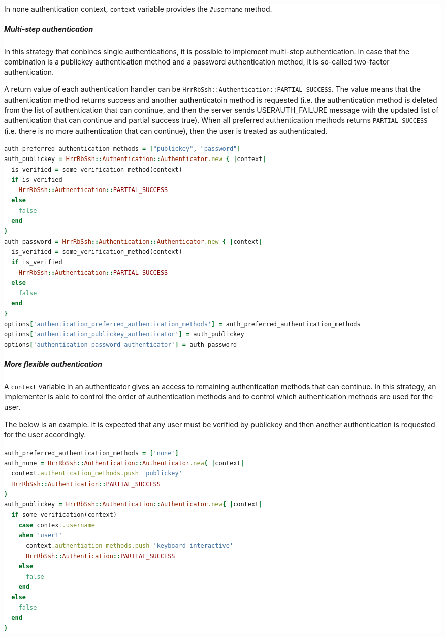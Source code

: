 In none authentication context, `context` variable provides the `#username` method.

##### Multi-step authentication

In this strategy that conbines single authentications, it is possible to implement multi-step authentication. In case that the combination is a publickey authentication method and a password authentication method, it is so-called two-factor authentication.

A return value of each authentication handler can be `HrrRbSsh::Authentication::PARTIAL_SUCCESS`. The value means that the authentication method returns success and another authenticatoin method is requested (i.e. the authentication method is deleted from the list of authentication that can continue, and then the server sends USERAUTH_FAILURE message with the updated list of authentication that can continue and partial success true). When all preferred authentication methods returns `PARTIAL_SUCCESS` (i.e. there is no more authentication that can continue), then the user is treated as authenticated.

```ruby
auth_preferred_authentication_methods = ["publickey", "password"]
auth_publickey = HrrRbSsh::Authentication::Authenticator.new { |context|
  is_verified = some_verification_method(context)
  if is_verified
    HrrRbSsh::Authentication::PARTIAL_SUCCESS
  else
    false
  end
}
auth_password = HrrRbSsh::Authentication::Authenticator.new { |context|
  is_verified = some_verification_method(context)
  if is_verified
    HrrRbSsh::Authentication::PARTIAL_SUCCESS
  else
    false
  end
}
options['authentication_preferred_authentication_methods'] = auth_preferred_authentication_methods
options['authentication_publickey_authenticator'] = auth_publickey
options['authentication_password_authenticator'] = auth_password
```

##### More flexible authentication

A `context` variable in an authenticator gives an access to remaining authentication methods that can continue. In this strategy, an implementer is able to control the order of authentication methods and to control which authentication methods are used for the user.

The below is an example. It is expected that any user must be verified by publickey and then another authentication is requested for the user accordingly.

```ruby
auth_preferred_authentication_methods = ['none']
auth_none = HrrRbSsh::Authentication::Authenticator.new{ |context|
  context.authentication_methods.push 'publickey'
  HrrRbSsh::Authentication::PARTIAL_SUCCESS
}
auth_publickey = HrrRbSsh::Authentication::Authenticator.new{ |context|
  if some_verification(context)
    case context.username
    when 'user1'
      context.authentiation_methods.push 'keyboard-interactive'
      HrrRbSsh::Authentication::PARTIAL_SUCCESS
    else
      false
    end
  else
    false
  end
}
```